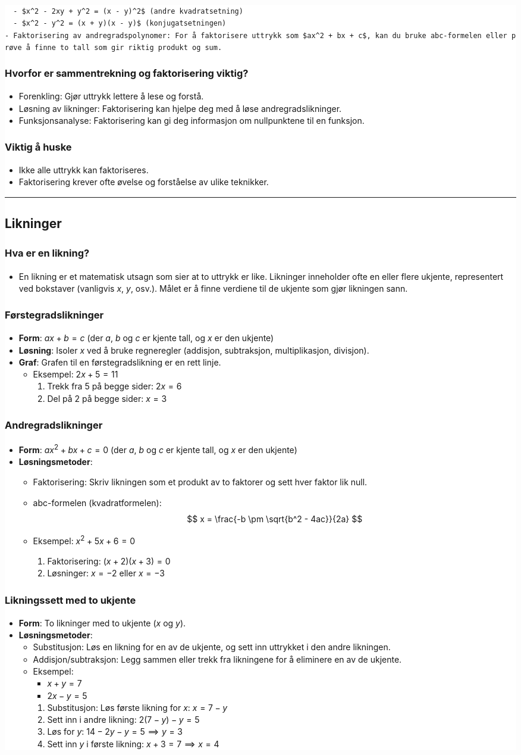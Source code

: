 
      - $x^2 - 2xy + y^2 = (x - y)^2$ (andre kvadratsetning)
      - $x^2 - y^2 = (x + y)(x - y)$ (konjugatsetningen)
    - Faktorisering av andregradspolynomer: For å faktorisere uttrykk som $ax^2 + bx + c$, kan du bruke abc-formelen eller prøve å finne to tall som gir riktig produkt og sum.

### Hvorfor er sammentrekning og faktorisering viktig?
- Forenkling: Gjør uttrykk lettere å lese og forstå.
- Løsning av likninger: Faktorisering kan hjelpe deg med å løse andregradslikninger.
- Funksjonsanalyse: Faktorisering kan gi deg informasjon om nullpunktene til en funksjon.

### Viktig å huske
- Ikke alle uttrykk kan faktoriseres.
- Faktorisering krever ofte øvelse og forståelse av ulike teknikker.

---

## Likninger

### Hva er en likning?
- En likning er et matematisk utsagn som sier at to uttrykk er like. Likninger inneholder ofte en eller flere ukjente, representert ved bokstaver (vanligvis $x$, $y$, osv.). Målet er å finne verdiene til de ukjente som gjør likningen sann.

### Førstegradslikninger
- **Form**: $ax + b = c$ (der $a$, $b$ og $c$ er kjente tall, og $x$ er den ukjente)
- **Løsning**: Isoler $x$ ved å bruke regneregler (addisjon, subtraksjon, multiplikasjon, divisjon).
- **Graf**: Grafen til en førstegradslikning er en rett linje.
  - Eksempel: $2x + 5 = 11$
    1. Trekk fra 5 på begge sider: $2x = 6$
    2. Del på 2 på begge sider: $x = 3$

### Andregradslikninger
- **Form**: $ax^2 + bx + c = 0$ (der $a$, $b$ og $c$ er kjente tall, og $x$ er den ukjente)
- **Løsningsmetoder**:
  - Faktorisering: Skriv likningen som et produkt av to faktorer og sett hver faktor lik null.
  - abc-formelen (kvadratformelen):
    $$
    x = \frac{-b \pm \sqrt{b^2 - 4ac}}{2a}
    $$

  - Eksempel: $x^2 + 5x + 6 = 0$
    1. Faktorisering: $(x + 2)(x + 3) = 0$
    2. Løsninger: $x = -2$ eller $x = -3$

### Likningssett med to ukjente
- **Form**: To likninger med to ukjente ($x$ og $y$).
- **Løsningsmetoder**:
  - Substitusjon: Løs en likning for en av de ukjente, og sett inn uttrykket i den andre likningen.
  - Addisjon/subtraksjon: Legg sammen eller trekk fra likningene for å eliminere en av de ukjente.
  - Eksempel:
    - $x + y = 7$
    - $2x - y = 5$
    1. Substitusjon: Løs første likning for $x$: $x = 7 - y$
    2. Sett inn i andre likning: $2(7 - y) - y = 5$
    3. Løs for $y$: $14 - 2y - y = 5 \implies y = 3$
    4. Sett inn $y$ i første likning: $x + 3 = 7 \implies x = 4$
